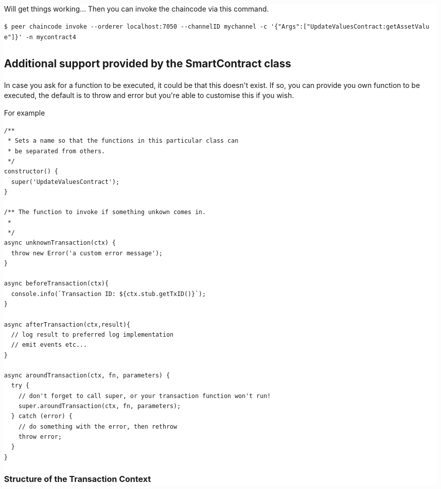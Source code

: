 Will get things working...
Then you can invoke the chaincode via this command.

```
$ peer chaincode invoke --orderer localhost:7050 --channelID mychannel -c '{"Args":["UpdateValuesContract:getAssetValue"]}' -n mycontract4
```

## Additional support provided by the SmartContract class

In case you ask for a function to be executed, it could be that this doesn't exist.
If so, you can provide you own function to be executed, the default is to throw and error but you're able to customise this if you wish.

For example

```
/**
 * Sets a name so that the functions in this particular class can
 * be separated from others.
 */
constructor() {
  super('UpdateValuesContract');
}

/** The function to invoke if something unkown comes in.
 *
 */
async unknownTransaction(ctx) {
  throw new Error('a custom error message');
}

async beforeTransaction(ctx){
  console.info(`Transaction ID: ${ctx.stub.getTxID()}`);
}

async afterTransaction(ctx,result){
  // log result to preferred log implementation
  // emit events etc...
}

async aroundTransaction(ctx, fn, parameters) {
  try {
    // don't forget to call super, or your transaction function won't run!
    super.aroundTransaction(ctx, fn, parameters);
  } catch (error) {
    // do something with the error, then rethrow
    throw error;
  }
}
```

### Structure of the Transaction Context
